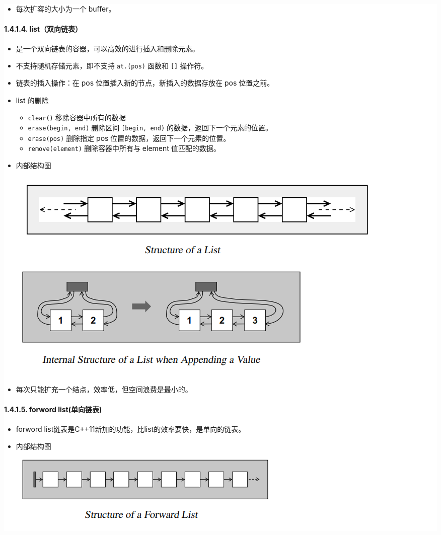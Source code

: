- 每次扩容的大小为一个 buffer。


#### 1.4.1.4. list（双向链表）
- 是一个双向链表的容器，可以高效的进行插入和删除元素。
- 不支持随机存储元素，即不支持 `at.(pos)` 函数和 `[]` 操作符。
- 链表的插入操作：在 pos 位置插入新的节点，新插入的数据存放在 pos 位置之前。
- list 的删除
  - `clear()` 移除容器中所有的数据
  - `erase(begin, end)` 删除区间 `[begin, end)` 的数据，返回下一个元素的位置。
  - `erase(pos)` 删除指定 pos 位置的数据，返回下一个元素的位置。
  - `remove(element)` 删除容器中所有与 element 值匹配的数据。 

- 内部结构图

  <img src="./figures/container-lists.png">
  <img src= "./figures/container-lists-internal-structure.png">

- 每次只能扩充一个结点，效率低，但空间浪费是最小的。

#### 1.4.1.5. forword list(单向链表)
- forword list链表是C++11新加的功能，比list的效率要快，是单向的链表。

- 内部结构图  
  <img src="./figures/container-forward-lists.png">
